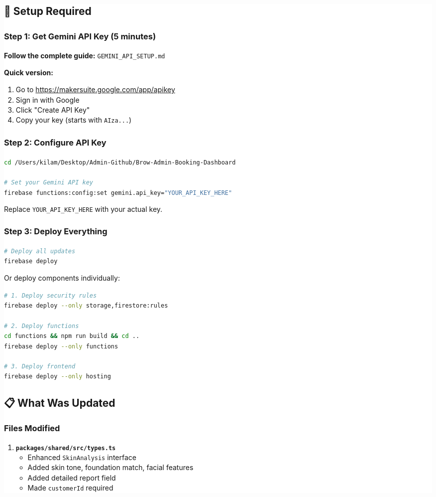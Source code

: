 ## 🚀 Setup Required

### Step 1: Get Gemini API Key (5 minutes)

**Follow the complete guide:** `GEMINI_API_SETUP.md`

**Quick version:**
1. Go to https://makersuite.google.com/app/apikey
2. Sign in with Google
3. Click "Create API Key"
4. Copy your key (starts with `AIza...`)

### Step 2: Configure API Key

```bash
cd /Users/kilam/Desktop/Admin-Github/Brow-Admin-Booking-Dashboard

# Set your Gemini API key
firebase functions:config:set gemini.api_key="YOUR_API_KEY_HERE"
```

Replace `YOUR_API_KEY_HERE` with your actual key.

### Step 3: Deploy Everything

```bash
# Deploy all updates
firebase deploy
```

Or deploy components individually:

```bash
# 1. Deploy security rules
firebase deploy --only storage,firestore:rules

# 2. Deploy functions
cd functions && npm run build && cd ..
firebase deploy --only functions

# 3. Deploy frontend
firebase deploy --only hosting
```

## 📋 What Was Updated

### Files Modified

1. **`packages/shared/src/types.ts`**
   - Enhanced `SkinAnalysis` interface
   - Added skin tone, foundation match, facial features
   - Added detailed report field
   - Made `customerId` required
